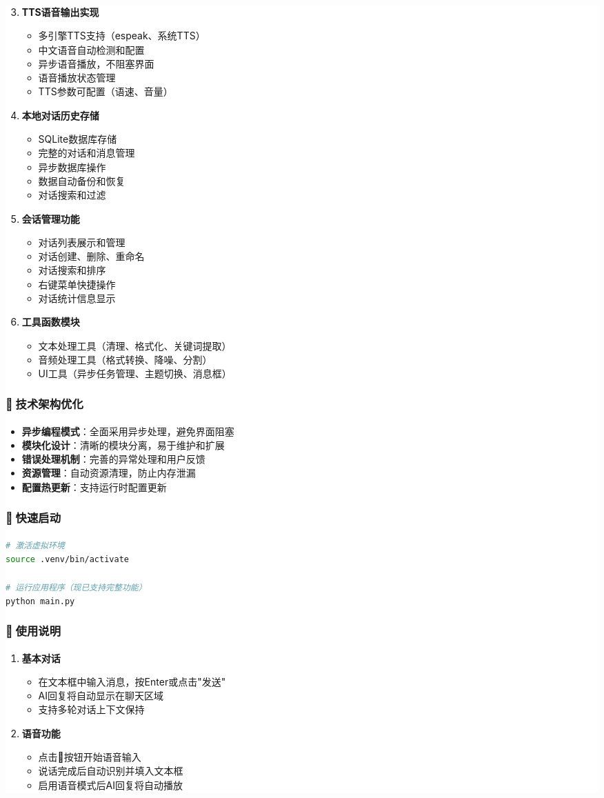 3. **TTS语音输出实现**
   - 多引擎TTS支持（espeak、系统TTS）
   - 中文语音自动检测和配置
   - 异步语音播放，不阻塞界面
   - 语音播放状态管理
   - TTS参数可配置（语速、音量）

4. **本地对话历史存储**
   - SQLite数据库存储
   - 完整的对话和消息管理
   - 异步数据库操作
   - 数据自动备份和恢复
   - 对话搜索和过滤

5. **会话管理功能**
   - 对话列表展示和管理
   - 对话创建、删除、重命名
   - 对话搜索和排序
   - 右键菜单快捷操作
   - 对话统计信息显示

6. **工具函数模块**
   - 文本处理工具（清理、格式化、关键词提取）
   - 音频处理工具（格式转换、降噪、分割）
   - UI工具（异步任务管理、主题切换、消息框）

### 🔧 技术架构优化

- **异步编程模式**：全面采用异步处理，避免界面阻塞
- **模块化设计**：清晰的模块分离，易于维护和扩展
- **错误处理机制**：完善的异常处理和用户反馈
- **资源管理**：自动资源清理，防止内存泄漏
- **配置热更新**：支持运行时配置更新

### 🚀 快速启动

```bash
# 激活虚拟环境
source .venv/bin/activate

# 运行应用程序（现已支持完整功能）
python main.py
```

### 📝 使用说明

1. **基本对话**
   - 在文本框中输入消息，按Enter或点击"发送"
   - AI回复将自动显示在聊天区域
   - 支持多轮对话上下文保持

2. **语音功能**
   - 点击🎤按钮开始语音输入
   - 说话完成后自动识别并填入文本框
   - 启用语音模式后AI回复将自动播放
